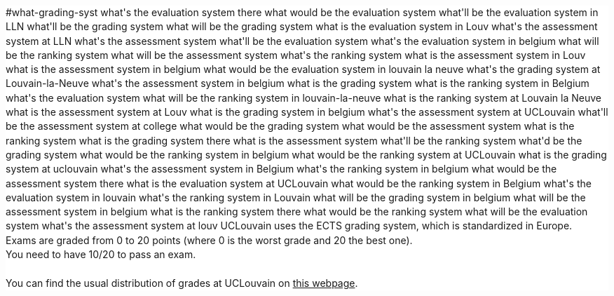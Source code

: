 #what-grading-syst
what's the evaluation system there
what would be the evaluation system
what'll be the evaluation system in LLN
what'll be the grading system
what will be the grading system
what is the evaluation system in Louv
what's the assessment system at LLN
what's the assessment system
what'll be the evaluation system
what's the evaluation system in belgium
what will be the ranking system
what will be the assessment system
what's the ranking system
what is the assessment system in Louv
what is the assessment system in belgium
what would be the evaluation system in louvain la neuve
what's the grading system at Louvain-la-Neuve
what's the assessment system in belgium
what is the grading system
what is the ranking system in Belgium
what's the evaluation system
what will be the ranking system in louvain-la-neuve
what is the ranking system at Louvain la Neuve
what is the assessment system at Louv
what is the grading system in belgium
what's the assessment system at UCLouvain
what'll be the assessment system at college
what would be the grading system
what would be the assessment system
what is the ranking system
what is the grading system there
what is the assessment system
what'll be the ranking system
what'd be the grading system
what would be the ranking system in belgium
what would be the ranking system at UCLouvain
what is the grading system at uclouvain
what's the assessment system in Belgium
what's the ranking system in belgium
what would be the assessment system there
what is the evaluation system at UCLouvain
what would be the ranking system in Belgium
what's the evaluation system in louvain
what's the ranking system in Louvain
what will be the grading system in belgium
what will be the assessment system in belgium
what is the ranking system there
what would be the ranking system
what will be the evaluation system
what's the assessment system at louv
UCLouvain uses the ECTS grading system, which is standardized in Europe.<br>Exams are graded from 0 to 20 points (where 0 is the worst grade and 20 the best one).<br>You need to have 10/20 to pass an exam.<br><br>You can find the usual distribution of grades at UCLouvain on <a href="https://uclouvain.be/en/study/le-releve-de-notes.html">this webpage</a>.
